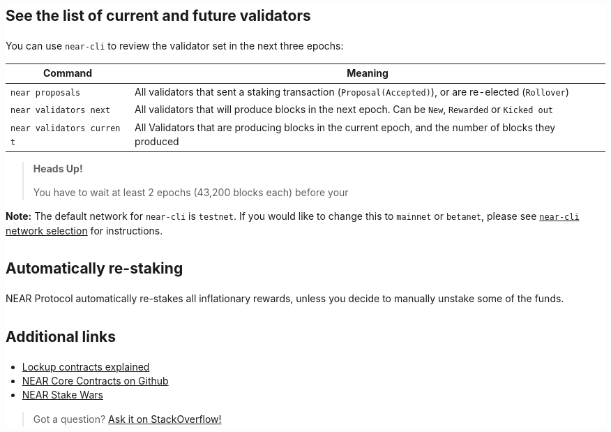 ## See the list of current and future validators

You can use `near-cli` to review the validator set in the next three epochs:

| Command                   | Meaning                                                                                               |
| ------------------------- | ----------------------------------------------------------------------------------------------------- |
| `near proposals`          | All validators that sent a staking transaction (`Proposal(Accepted)`), or are re-elected (`Rollover`) |
| `near validators next`    | All validators that will produce blocks in the next epoch. Can be `New`, `Rewarded` or `Kicked out`   |
| `near validators current` | All Validators that are producing blocks in the current epoch, and the number of blocks they produced |

> **Heads Up!**
>
> You have to wait at least 2 epochs (43,200 blocks each) before your

**Note:** The default network for `near-cli` is `testnet`. If you would like to change this to `mainnet` or `betanet`, please see [`near-cli` network selection](https://docs.near.org/docs/tools/near-cli#network-selection) for instructions.

## Automatically re-staking

NEAR Protocol automatically re-stakes all inflationary rewards, unless you decide to manually unstake some of the funds.

## Additional links

* [Lockup contracts explained](../../readme/near-token/lockups.md)
* [NEAR Core Contracts on Github](https://github.com/near/core-contracts)
* [NEAR Stake Wars](https://github.com/nearprotocol/stakewars)

> Got a question? [Ask it on StackOverflow!](https://stackoverflow.com/questions/tagged/nearprotocol)

